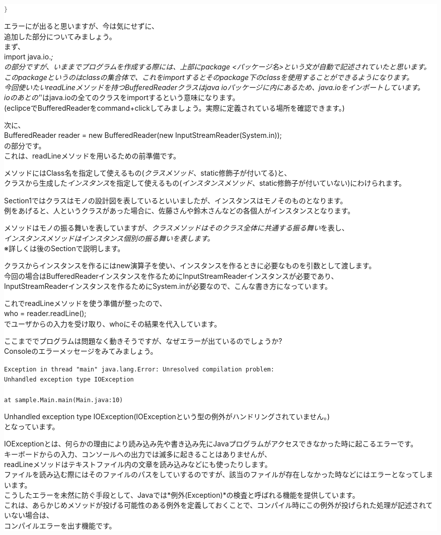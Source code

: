 ```java
}
```

エラーにが出ると思いますが、今は気にせずに、  
追加した部分についてみましょう。  
まず、  
import java.io.*;  
の部分ですが、いままでプログラムを作成する際には、上部にpackage <パッケージ名>という文が自動で記述されていたと思います。  
このpackageというのはclassの集合体で、これをimportするとそのpackage下のclassを使用することができるようになります。  
今回使いたいreadLineメソッドを持つBufferedReaderクラスはjava ioパッケージに内にあるため、java.ioをインポートしています。  
ioのあとの'*'はjava.ioの全てのクラスをimportするという意味になります。  
(eclipceでBufferedReaderをcommand+clickしてみましょう。実際に定義されている場所を確認できます。)  

次に、  
BufferedReader reader = new BufferedReader(new InputStreamReader(System.in));  
の部分です。  
これは、readLineメソッドを用いるための前準備です。  

メソッドにはClass名を指定して使えるもの(*クラスメソッド*、static修飾子が付いてる)と、  
クラスから生成した*インスタンス*を指定して使えるもの(*インスタンスメソッド*、static修飾子が付いていない)にわけられます。  

Section1ではクラスはモノの設計図を表しているといいましたが、インスタンスはモノそのものとなります。  
例をあげると、人というクラスがあった場合に、佐藤さんや鈴木さんなどの各個人がインスタンスとなります。  

メソッドはモノの振る舞いを表していますが、*クラスメソッドはそのクラス全体に共通する振る舞い*を表し、  
*インスタンスメソッドはインスタンス個別の振る舞いを表します。*  
※詳しくは後のSectionで説明します。  

クラスからインスタンスを作るにはnew演算子を使い、インスタンスを作るときに必要なものを引数として渡します。  
今回の場合はBufferedReaderインスタンスを作るためにInputStreamReaderインスタンスが必要であり、  
InputStreamReaderインスタンスを作るためにSystem.inが必要なので、こんな書き方になっています。  

これでreadLineメソッドを使う準備が整ったので、  
who = reader.readLine();  
でユーザからの入力を受け取り、whoにその結果を代入しています。  

ここまででプログラムは問題なく動きそうですが、なぜエラーが出ているのでしょうか?  
Consoleのエラーメッセージをみてみましょう。  

```
Exception in thread "main" java.lang.Error: Unresolved compilation problem: 
Unhandled exception type IOException

at sample.Main.main(Main.java:10)
```

Unhandled exception type IOException(IOExceptionという型の例外がハンドリングされていません。)  
となっています。  


IOExceptionとは、何らかの理由により読み込み先や書き込み先にJavaプログラムがアクセスできなかった時に起こるエラーです。  
キーボードからの入力、コンソールへの出力では滅多に起きることはありませんが、  
readLineメソッドはテキストファイル内の文章を読み込みなどにも使ったりします。  
ファイルを読み込む際にはそのファイルのパスをしていするのですが、該当のファイルが存在しなかった時などにはエラーとなってしまいます。  
こうしたエラーを未然に防ぐ手段として、Javaでは*例外(Exception)*の検査と呼ばれる機能を提供しています。  
これは、あらかじめメソッドが投げる可能性のある例外を定義しておくことで、コンパイル時にこの例外が投げられた処理が記述されていない場合は、  
コンパイルエラーを出す機能です。
